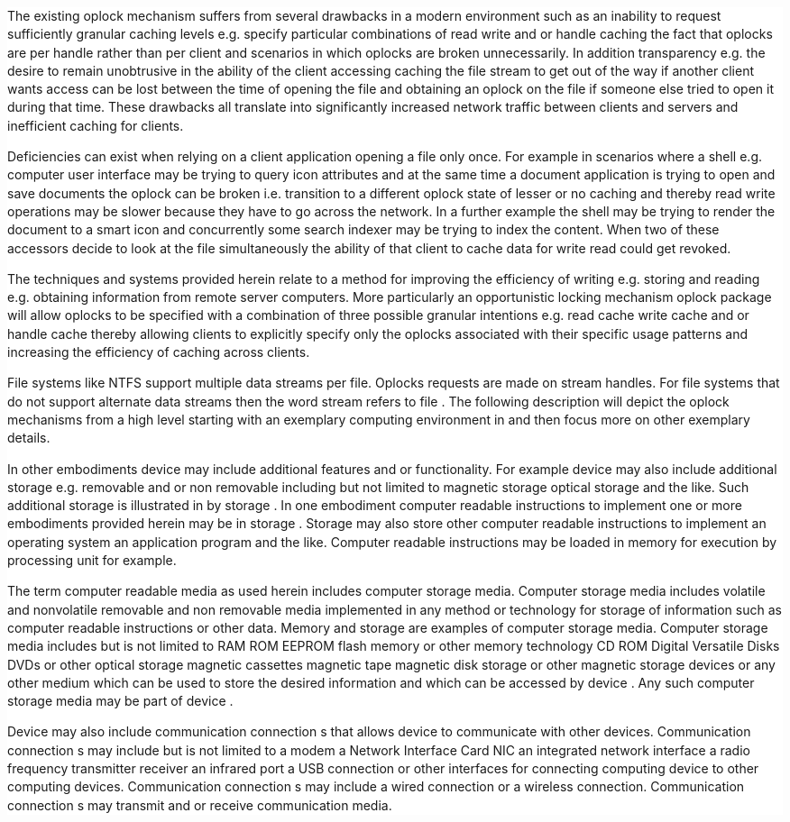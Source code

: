 The existing oplock mechanism suffers from several drawbacks in a modern environment such as an inability to request sufficiently granular caching levels e.g. specify particular combinations of read write and or handle caching the fact that oplocks are per handle rather than per client and scenarios in which oplocks are broken unnecessarily. In addition transparency e.g. the desire to remain unobtrusive in the ability of the client accessing caching the file stream to get out of the way if another client wants access can be lost between the time of opening the file and obtaining an oplock on the file if someone else tried to open it during that time. These drawbacks all translate into significantly increased network traffic between clients and servers and inefficient caching for clients.

Deficiencies can exist when relying on a client application opening a file only once. For example in scenarios where a shell e.g. computer user interface may be trying to query icon attributes and at the same time a document application is trying to open and save documents the oplock can be broken i.e. transition to a different oplock state of lesser or no caching and thereby read write operations may be slower because they have to go across the network. In a further example the shell may be trying to render the document to a smart icon and concurrently some search indexer may be trying to index the content. When two of these accessors decide to look at the file simultaneously the ability of that client to cache data for write read could get revoked.

The techniques and systems provided herein relate to a method for improving the efficiency of writing e.g. storing and reading e.g. obtaining information from remote server computers. More particularly an opportunistic locking mechanism oplock package will allow oplocks to be specified with a combination of three possible granular intentions e.g. read cache write cache and or handle cache thereby allowing clients to explicitly specify only the oplocks associated with their specific usage patterns and increasing the efficiency of caching across clients.

File systems like NTFS support multiple data streams per file. Oplocks requests are made on stream handles. For file systems that do not support alternate data streams then the word stream refers to file . The following description will depict the oplock mechanisms from a high level starting with an exemplary computing environment in and then focus more on other exemplary details.

In other embodiments device may include additional features and or functionality. For example device may also include additional storage e.g. removable and or non removable including but not limited to magnetic storage optical storage and the like. Such additional storage is illustrated in by storage . In one embodiment computer readable instructions to implement one or more embodiments provided herein may be in storage . Storage may also store other computer readable instructions to implement an operating system an application program and the like. Computer readable instructions may be loaded in memory for execution by processing unit for example.

The term computer readable media as used herein includes computer storage media. Computer storage media includes volatile and nonvolatile removable and non removable media implemented in any method or technology for storage of information such as computer readable instructions or other data. Memory and storage are examples of computer storage media. Computer storage media includes but is not limited to RAM ROM EEPROM flash memory or other memory technology CD ROM Digital Versatile Disks DVDs or other optical storage magnetic cassettes magnetic tape magnetic disk storage or other magnetic storage devices or any other medium which can be used to store the desired information and which can be accessed by device . Any such computer storage media may be part of device .

Device may also include communication connection s that allows device to communicate with other devices. Communication connection s may include but is not limited to a modem a Network Interface Card NIC an integrated network interface a radio frequency transmitter receiver an infrared port a USB connection or other interfaces for connecting computing device to other computing devices. Communication connection s may include a wired connection or a wireless connection. Communication connection s may transmit and or receive communication media.
